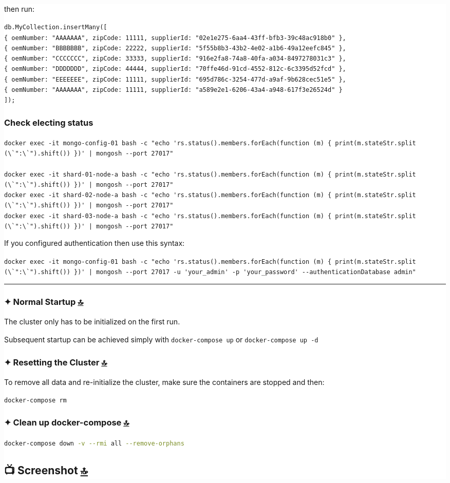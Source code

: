 then run:

```
db.MyCollection.insertMany([
{ oemNumber: "AAAAAAA", zipCode: 11111, supplierId: "02e1e275-6aa4-43ff-bfb3-39c48ac918b0" },
{ oemNumber: "BBBBBBB", zipCode: 22222, supplierId: "5f55b8b3-43b2-4e02-a1b6-49a12eefc845" },
{ oemNumber: "CCCCCCC", zipCode: 33333, supplierId: "916e2fa8-74a8-40fa-a034-8497278031c3" },
{ oemNumber: "DDDDDDD", zipCode: 44444, supplierId: "70ffe46d-91cd-4552-812c-6c3395d52fcd" },
{ oemNumber: "EEEEEEE", zipCode: 11111, supplierId: "695d786c-3254-477d-a9af-9b628cec51e5" },
{ oemNumber: "AAAAAAA", zipCode: 11111, supplierId: "a589e2e1-6206-43a4-a948-617f3e26524d" }
]);
```

### Check electing status

```
docker exec -it mongo-config-01 bash -c "echo 'rs.status().members.forEach(function (m) { print(m.stateStr.split(\`":\`").shift()) })' | mongosh --port 27017"

docker exec -it shard-01-node-a bash -c "echo 'rs.status().members.forEach(function (m) { print(m.stateStr.split(\`":\`").shift()) })' | mongosh --port 27017"
docker exec -it shard-02-node-a bash -c "echo 'rs.status().members.forEach(function (m) { print(m.stateStr.split(\`":\`").shift()) })' | mongosh --port 27017"
docker exec -it shard-03-node-a bash -c "echo 'rs.status().members.forEach(function (m) { print(m.stateStr.split(\`":\`").shift()) })' | mongosh --port 27017"
```

If you configured authentication then use this syntax:
```
docker exec -it mongo-config-01 bash -c "echo 'rs.status().members.forEach(function (m) { print(m.stateStr.split(\`":\`").shift()) })' | mongosh --port 27017 -u 'your_admin' -p 'your_password' --authenticationDatabase admin"
```

---

### ✦ Normal Startup [🔝](#-table-of-contents)
The cluster only has to be initialized on the first run. 

Subsequent startup can be achieved simply with `docker-compose up` or `docker-compose up -d`

### ✦ Resetting the Cluster [🔝](#-table-of-contents)
To remove all data and re-initialize the cluster, make sure the containers are stopped and then:

```bash
docker-compose rm
```

### ✦ Clean up docker-compose [🔝](#-table-of-contents)
```bash
docker-compose down -v --rmi all --remove-orphans
```

## 📺 Screenshot [🔝](#-table-of-contents)

